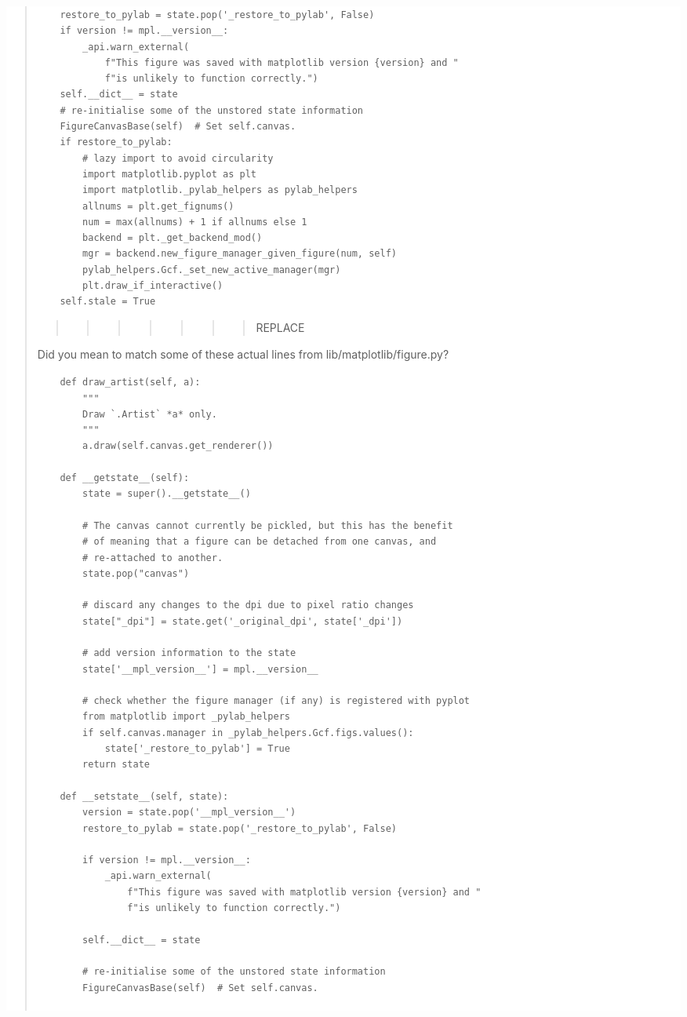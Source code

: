>         restore_to_pylab = state.pop('_restore_to_pylab', False)  
>         if version != mpl.__version__:  
>             _api.warn_external(  
>                 f"This figure was saved with matplotlib version {version} and "  
>                 f"is unlikely to function correctly.")  
>         self.__dict__ = state  
>         # re-initialise some of the unstored state information  
>         FigureCanvasBase(self)  # Set self.canvas.  
>         if restore_to_pylab:  
>             # lazy import to avoid circularity  
>             import matplotlib.pyplot as plt  
>             import matplotlib._pylab_helpers as pylab_helpers  
>             allnums = plt.get_fignums()  
>             num = max(allnums) + 1 if allnums else 1  
>             backend = plt._get_backend_mod()  
>             mgr = backend.new_figure_manager_given_figure(num, self)  
>             pylab_helpers.Gcf._set_new_active_manager(mgr)  
>             plt.draw_if_interactive()  
>         self.stale = True  
> >>>>>>> REPLACE  
>   
> Did you mean to match some of these actual lines from lib/matplotlib/figure.py?  
>   
> ```  
>     def draw_artist(self, a):  
>         """  
>         Draw `.Artist` *a* only.  
>         """  
>         a.draw(self.canvas.get_renderer())  
>   
>     def __getstate__(self):  
>         state = super().__getstate__()  
>   
>         # The canvas cannot currently be pickled, but this has the benefit  
>         # of meaning that a figure can be detached from one canvas, and  
>         # re-attached to another.  
>         state.pop("canvas")  
>   
>         # discard any changes to the dpi due to pixel ratio changes  
>         state["_dpi"] = state.get('_original_dpi', state['_dpi'])  
>   
>         # add version information to the state  
>         state['__mpl_version__'] = mpl.__version__  
>   
>         # check whether the figure manager (if any) is registered with pyplot  
>         from matplotlib import _pylab_helpers  
>         if self.canvas.manager in _pylab_helpers.Gcf.figs.values():  
>             state['_restore_to_pylab'] = True  
>         return state  
>   
>     def __setstate__(self, state):  
>         version = state.pop('__mpl_version__')  
>         restore_to_pylab = state.pop('_restore_to_pylab', False)  
>   
>         if version != mpl.__version__:  
>             _api.warn_external(  
>                 f"This figure was saved with matplotlib version {version} and "  
>                 f"is unlikely to function correctly.")  
>   
>         self.__dict__ = state  
>   
>         # re-initialise some of the unstored state information  
>         FigureCanvasBase(self)  # Set self.canvas.  
>   